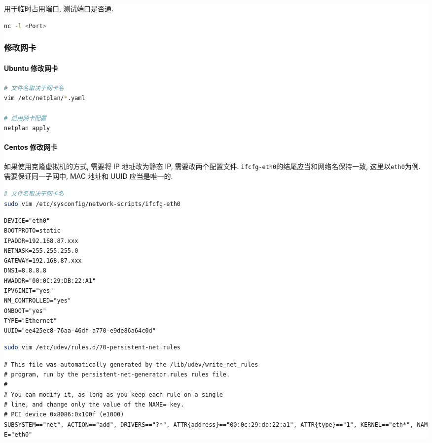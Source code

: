 用于临时占用端口, 测试端口是否通.

```bash
nc -l <Port>
```

<a name="tL4E4"></a>
### 修改网卡
<a name="ht9Lr"></a>
#### Ubuntu 修改网卡

```bash
# 文件名取决于网卡名
vim /etc/netplan/*.yaml

# 启用网卡配置
netplan apply
```

<a name="Rh0Wz"></a>
#### Centos 修改网卡

如果使用克隆虚拟机的方式, 需要将 IP 地址改为静态 IP, 需要改两个配置文件. `ifcfg-eth0`的结尾应当和网络名保持一致, 这里以`eth0`为例. 需要保证同一子网中, MAC 地址和 UUID 应当是唯一的.

```bash
# 文件名取决于网卡名
sudo vim /etc/sysconfig/network-scripts/ifcfg-eth0
```

```properties
DEVICE="eth0"
BOOTPROTO=static
IPADDR=192.168.87.xxx
NETMASK=255.255.255.0
GATEWAY=192.168.87.xxx
DNS1=8.8.8.8
HWADDR="00:0C:29:DB:22:A1"
IPV6INIT="yes"
NM_CONTROLLED="yes"
ONBOOT="yes"
TYPE="Ethernet"
UUID="ee425ec8-76aa-46df-a770-e9de86a64c0d"
```

```bash
sudo vim /etc/udev/rules.d/70-persistent-net.rules
```

```
# This file was automatically generated by the /lib/udev/write_net_rules
# program, run by the persistent-net-generator.rules rules file.
#
# You can modify it, as long as you keep each rule on a single
# line, and change only the value of the NAME= key.
# PCI device 0x8086:0x100f (e1000)
SUBSYSTEM=="net", ACTION=="add", DRIVERS=="?*", ATTR{address}=="00:0c:29:db:22:a1", ATTR{type}=="1", KERNEL=="eth*", NAME="eth0"
```
